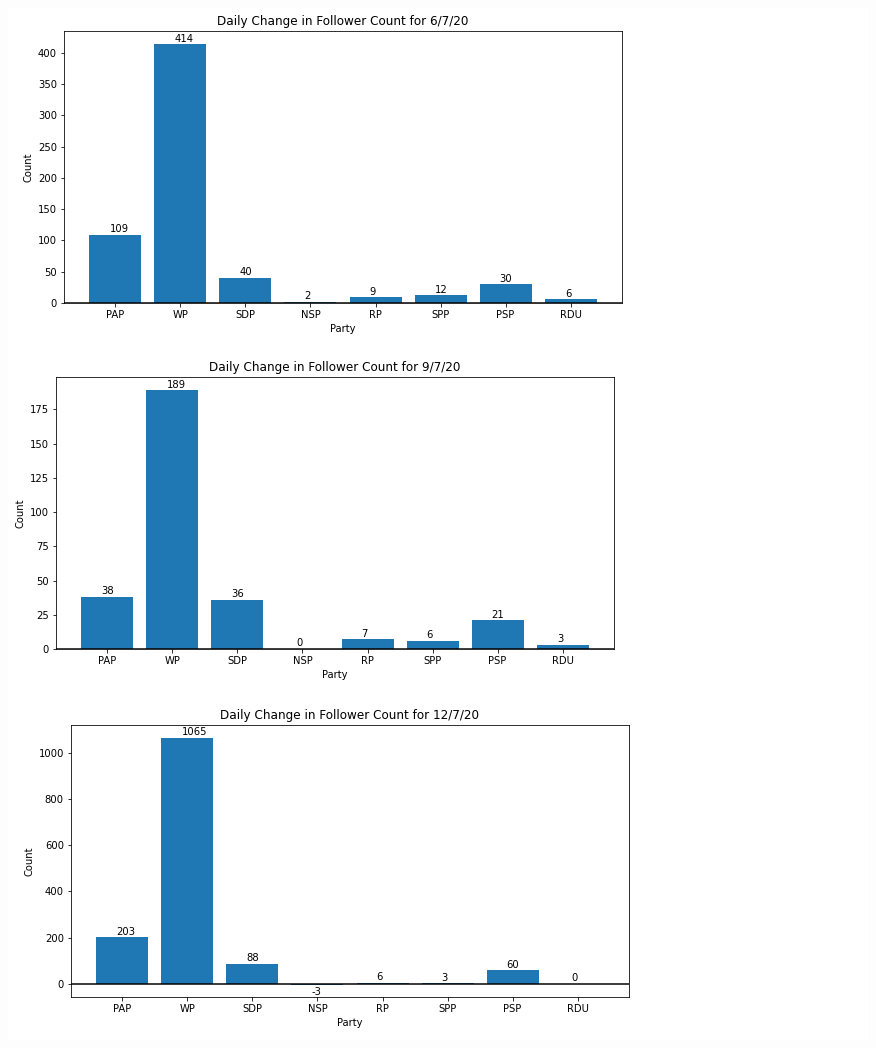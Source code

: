 ![images/4_daily_change.png](images/4_daily_change.png)

![images/7_daily_change.png](images/7_daily_change.png)

![images/10_daily_change.png](images/10_daily_change.png)
